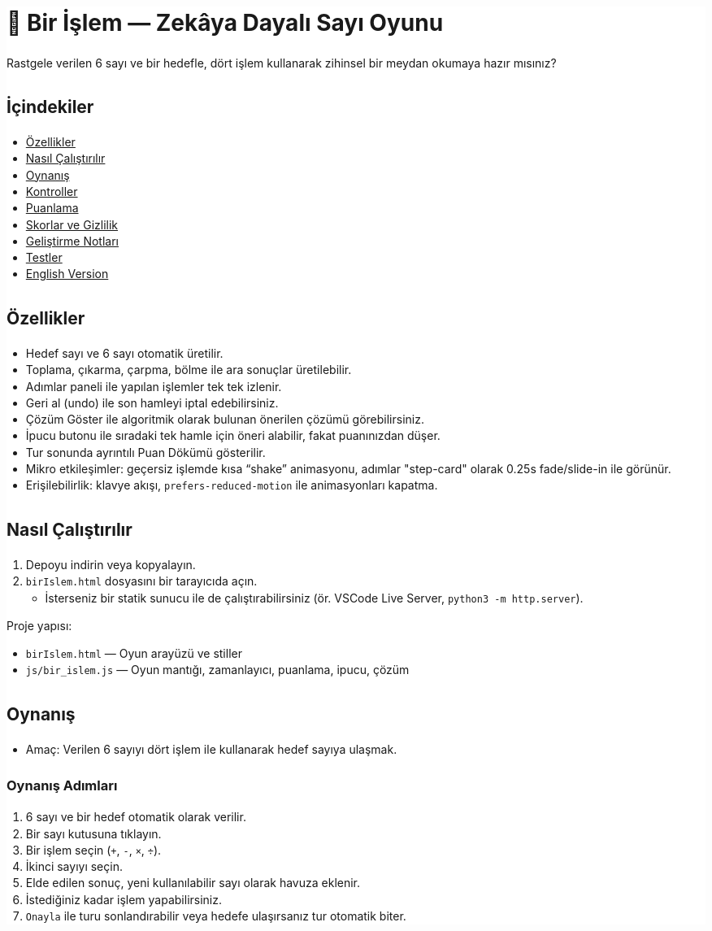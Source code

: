 # 🧠 Bir İşlem — Zekâya Dayalı Sayı Oyunu

Rastgele verilen 6 sayı ve bir hedefle, dört işlem kullanarak zihinsel bir meydan okumaya hazır mısınız?

## İçindekiler
- [Özellikler](#özellikler)
- [Nasıl Çalıştırılır](#nasıl-çalıştırılır)
- [Oynanış](#oynanış)
- [Kontroller](#kontroller)
- [Puanlama](#puanlama)
- [Skorlar ve Gizlilik](#skorlar-ve-gizlilik)
- [Geliştirme Notları](#geliştirme-notları)
- [Testler](#testler)
- [English Version](#english-version)

## Özellikler
- Hedef sayı ve 6 sayı otomatik üretilir.
- Toplama, çıkarma, çarpma, bölme ile ara sonuçlar üretilebilir.
- Adımlar paneli ile yapılan işlemler tek tek izlenir.
- Geri al (undo) ile son hamleyi iptal edebilirsiniz.
- Çözüm Göster ile algoritmik olarak bulunan önerilen çözümü görebilirsiniz.
- İpucu butonu ile sıradaki tek hamle için öneri alabilir, fakat puanınızdan düşer.
- Tur sonunda ayrıntılı Puan Dökümü gösterilir.
 - Mikro etkileşimler: geçersiz işlemde kısa “shake” animasyonu, adımlar "step-card" olarak 0.25s fade/slide-in ile görünür.
 - Erişilebilirlik: klavye akışı, `prefers-reduced-motion` ile animasyonları kapatma.

## Nasıl Çalıştırılır
1. Depoyu indirin veya kopyalayın.
2. `birIslem.html` dosyasını bir tarayıcıda açın.
   - İsterseniz bir statik sunucu ile de çalıştırabilirsiniz (ör. VSCode Live Server, `python3 -m http.server`).

Proje yapısı:
- `birIslem.html` — Oyun arayüzü ve stiller
- `js/bir_islem.js` — Oyun mantığı, zamanlayıcı, puanlama, ipucu, çözüm

## Oynanış
- Amaç: Verilen 6 sayıyı dört işlem ile kullanarak hedef sayıya ulaşmak.

### Oynanış Adımları
1. 6 sayı ve bir hedef otomatik olarak verilir.
2. Bir sayı kutusuna tıklayın.
3. Bir işlem seçin (`+`, `-`, `×`, `÷`).
4. İkinci sayıyı seçin.
5. Elde edilen sonuç, yeni kullanılabilir sayı olarak havuza eklenir.
6. İstediğiniz kadar işlem yapabilirsiniz.
7. `Onayla` ile turu sonlandırabilir veya hedefe ulaşırsanız tur otomatik biter.
